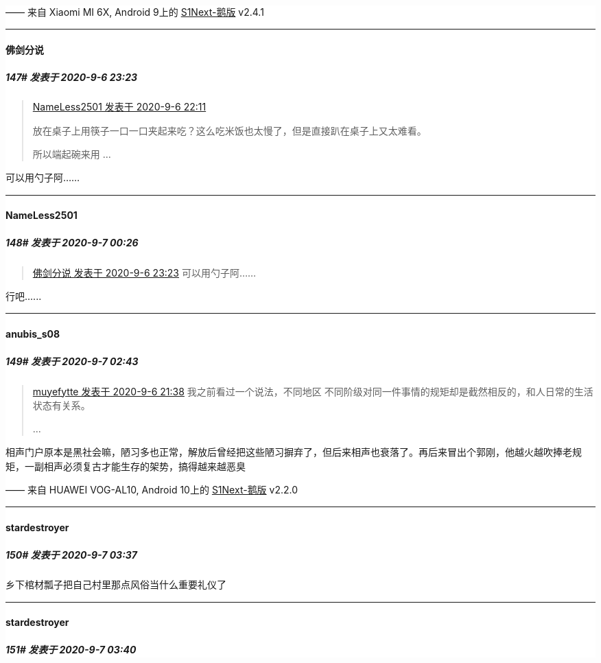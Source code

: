 —— 来自 Xiaomi MI 6X, Android 9上的 [S1Next-鹅版](https://github.com/ykrank/S1-Next/releases) v2.4.1


-----

####  佛剑分说  
##### 147#       发表于 2020-9-6 23:23


<blockquote><a href="httphttps://bbs.saraba1st.com/2b/forum.php?mod=redirect&amp;goto=findpost&amp;pid=48659705&amp;ptid=1958307" target="_blank">NameLess2501 发表于 2020-9-6 22:11</a>

放在桌子上用筷子一口一口夹起来吃？这么吃米饭也太慢了，但是直接趴在桌子上又太难看。

所以端起碗来用 ...</blockquote>
可以用勺子阿……


-----

####  NameLess2501  
##### 148#       发表于 2020-9-7 00:26


<blockquote><a href="httphttps://bbs.saraba1st.com/2b/forum.php?mod=redirect&amp;goto=findpost&amp;pid=48660332&amp;ptid=1958307" target="_blank">佛剑分说 发表于 2020-9-6 23:23</a>
可以用勺子阿……</blockquote>
行吧......


-----

####  anubis_s08  
##### 149#       发表于 2020-9-7 02:43


<blockquote><a href="httphttps://bbs.saraba1st.com/2b/forum.php?mod=redirect&amp;goto=findpost&amp;pid=48659331&amp;ptid=1958307" target="_blank">muyefytte 发表于 2020-9-6 21:38</a>
我之前看过一个说法，不同地区 不同阶级对同一件事情的规矩却是截然相反的，和人日常的生活状态有关系。

 ...</blockquote>
相声门户原本是黑社会嘛，陋习多也正常，解放后曾经把这些陋习摒弃了，但后来相声也衰落了。再后来冒出个郭刚，他越火越吹捧老规矩，一副相声必须复古才能生存的架势，搞得越来越恶臭

—— 来自 HUAWEI VOG-AL10, Android 10上的 [S1Next-鹅版](https://github.com/ykrank/S1-Next/releases) v2.2.0


-----

####  stardestroyer  
##### 150#       发表于 2020-9-7 03:37


乡下棺材瓢子把自己村里那点风俗当什么重要礼仪了


-----

####  stardestroyer  
##### 151#       发表于 2020-9-7 03:40
